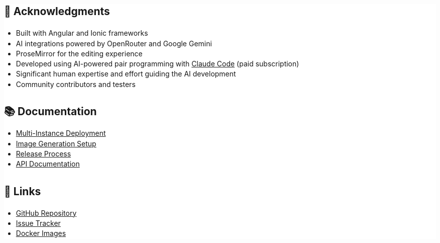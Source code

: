 ## 🙏 Acknowledgments

- Built with Angular and Ionic frameworks
- AI integrations powered by OpenRouter and Google Gemini
- ProseMirror for the editing experience
- Developed using AI-powered pair programming with [Claude Code](https://claude.ai/code) (paid subscription)
- Significant human expertise and effort guiding the AI development
- Community contributors and testers

## 📚 Documentation

- [Multi-Instance Deployment](README-MULTI-INSTANCE.md)
- [Image Generation Setup](README-IMAGE-GENERATION.md)
- [Release Process](RELEASE.md)
- [API Documentation](docs/api.md)

## 🔗 Links

- [GitHub Repository](https://github.com/MarcoDroll/creativewriter2)
- [Issue Tracker](https://github.com/MarcoDroll/creativewriter2/issues)
- [Docker Images](https://github.com/MarcoDroll/creativewriter2/pkgs/container/creativewriter2)
